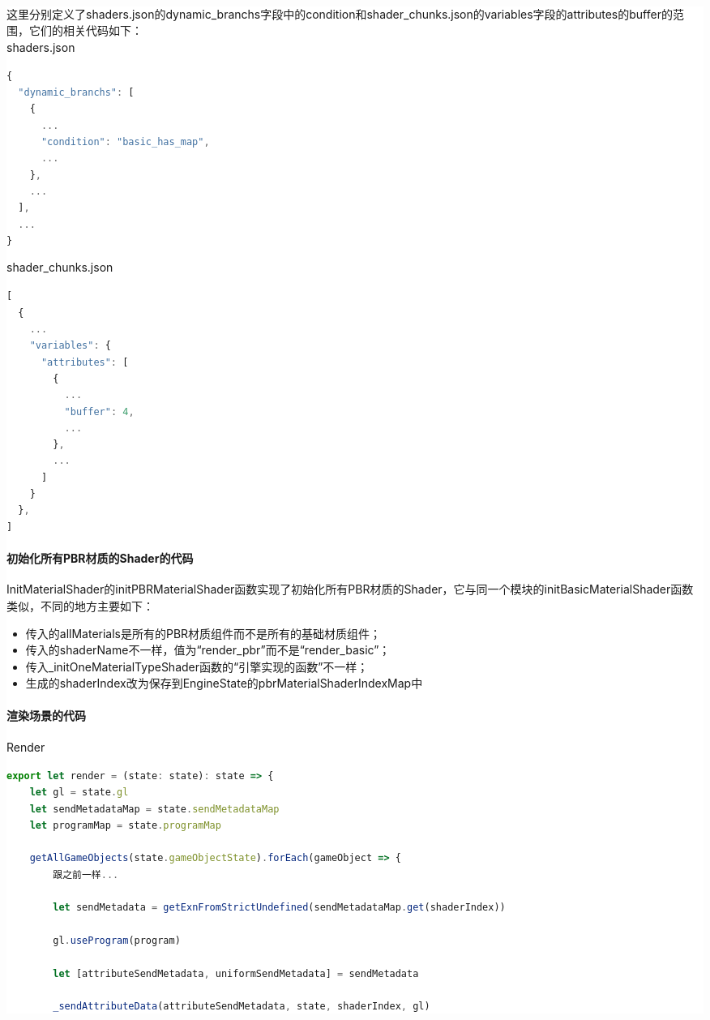 这里分别定义了shaders.json的dynamic_branchs字段中的condition和shader_chunks.json的variables字段的attributes的buffer的范围，它们的相关代码如下：  
shaders.json
```ts
{
  "dynamic_branchs": [
    {
      ...
      "condition": "basic_has_map",
      ...
    },
    ...
  ],
  ...
}
```
shader_chunks.json
```ts
[
  {
    ...
    "variables": {
      "attributes": [
        {
          ...
          "buffer": 4,
          ...
        },
        ...
      ]
    }
  },
]
```





#### 初始化所有PBR材质的Shader的代码

InitMaterialShader的initPBRMaterialShader函数实现了初始化所有PBR材质的Shader，它与同一个模块的initBasicMaterialShader函数类似，不同的地方主要如下：

- 传入的allMaterials是所有的PBR材质组件而不是所有的基础材质组件；
- 传入的shaderName不一样，值为“render_pbr”而不是“render_basic”；
- 传入_initOneMaterialTypeShader函数的“引擎实现的函数”不一样；
- 生成的shaderIndex改为保存到EngineState的pbrMaterialShaderIndexMap中

#### 渲染场景的代码

Render
```ts
export let render = (state: state): state => {
    let gl = state.gl
    let sendMetadataMap = state.sendMetadataMap
    let programMap = state.programMap

    getAllGameObjects(state.gameObjectState).forEach(gameObject => {
        跟之前一样...

        let sendMetadata = getExnFromStrictUndefined(sendMetadataMap.get(shaderIndex))

        gl.useProgram(program)

        let [attributeSendMetadata, uniformSendMetadata] = sendMetadata

        _sendAttributeData(attributeSendMetadata, state, shaderIndex, gl)
```